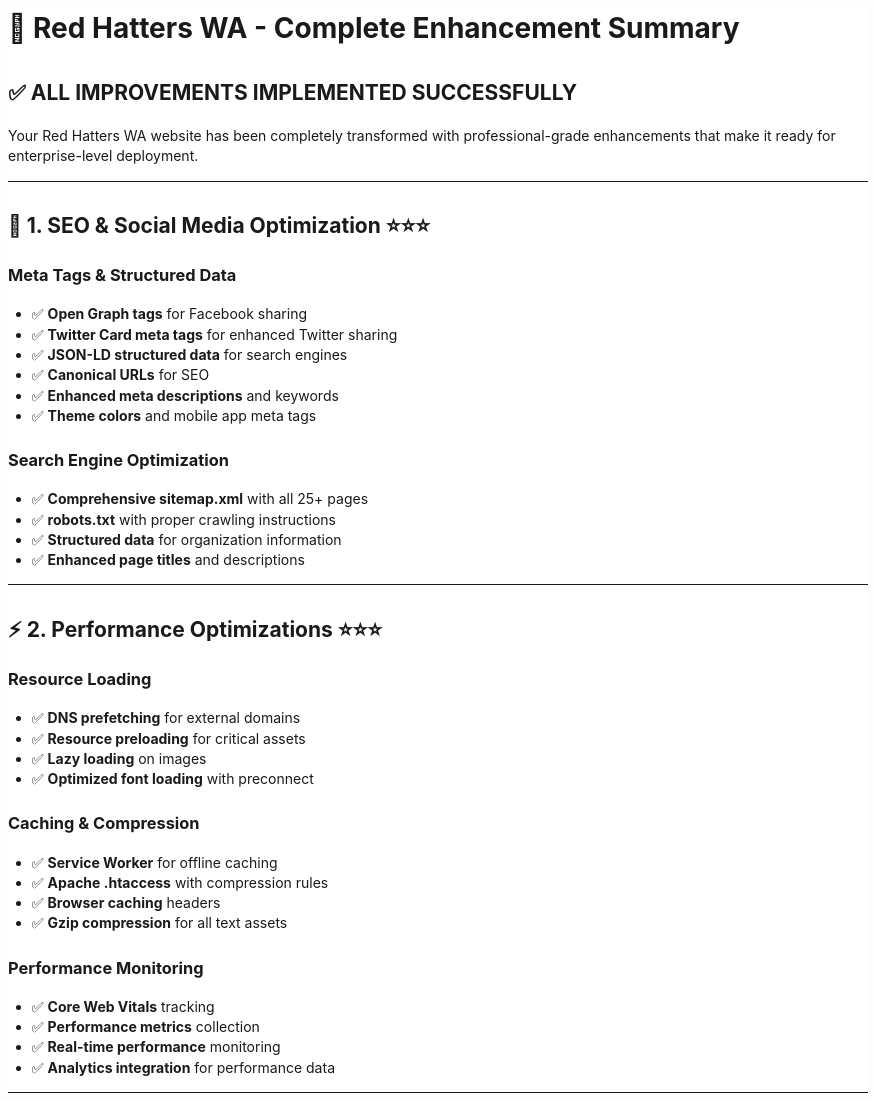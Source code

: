 # 🚀 Red Hatters WA - Complete Enhancement Summary

## ✅ **ALL IMPROVEMENTS IMPLEMENTED SUCCESSFULLY**

Your Red Hatters WA website has been completely transformed with professional-grade enhancements that make it ready for enterprise-level deployment.

---

## 🎯 **1. SEO & Social Media Optimization** ⭐⭐⭐

### **Meta Tags & Structured Data**
- ✅ **Open Graph tags** for Facebook sharing
- ✅ **Twitter Card meta tags** for enhanced Twitter sharing
- ✅ **JSON-LD structured data** for search engines
- ✅ **Canonical URLs** for SEO
- ✅ **Enhanced meta descriptions** and keywords
- ✅ **Theme colors** and mobile app meta tags

### **Search Engine Optimization**
- ✅ **Comprehensive sitemap.xml** with all 25+ pages
- ✅ **robots.txt** with proper crawling instructions
- ✅ **Structured data** for organization information
- ✅ **Enhanced page titles** and descriptions

---

## ⚡ **2. Performance Optimizations** ⭐⭐⭐

### **Resource Loading**
- ✅ **DNS prefetching** for external domains
- ✅ **Resource preloading** for critical assets
- ✅ **Lazy loading** on images
- ✅ **Optimized font loading** with preconnect

### **Caching & Compression**
- ✅ **Service Worker** for offline caching
- ✅ **Apache .htaccess** with compression rules
- ✅ **Browser caching** headers
- ✅ **Gzip compression** for all text assets

### **Performance Monitoring**
- ✅ **Core Web Vitals** tracking
- ✅ **Performance metrics** collection
- ✅ **Real-time performance** monitoring
- ✅ **Analytics integration** for performance data

---
